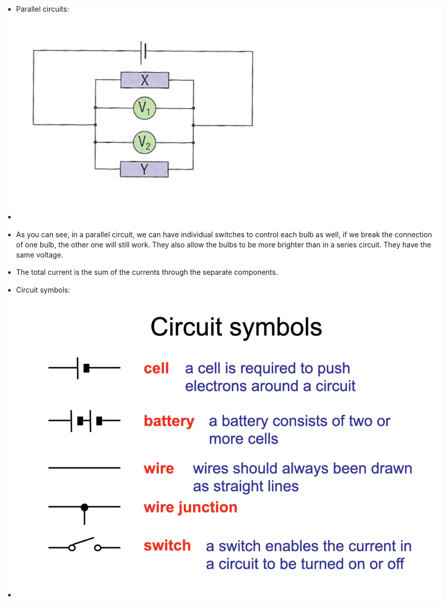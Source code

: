 - Parallel circuits:
- ![./res/parallel.png](./res/parallel.png)

- As you can see, in a parallel circuit, we can 
have individual switches to control each bulb as well, 
if we break the connection of one bulb, the other one 
will still work. They also allow the bulbs to be more
brighter than in a series circuit. They have the same
voltage.

- The total current is the sum of the currents through
the separate components. 

- Circuit symbols:
- ![./res/circuit_symbols_0.png](./res/circuit_symbols_0.png)